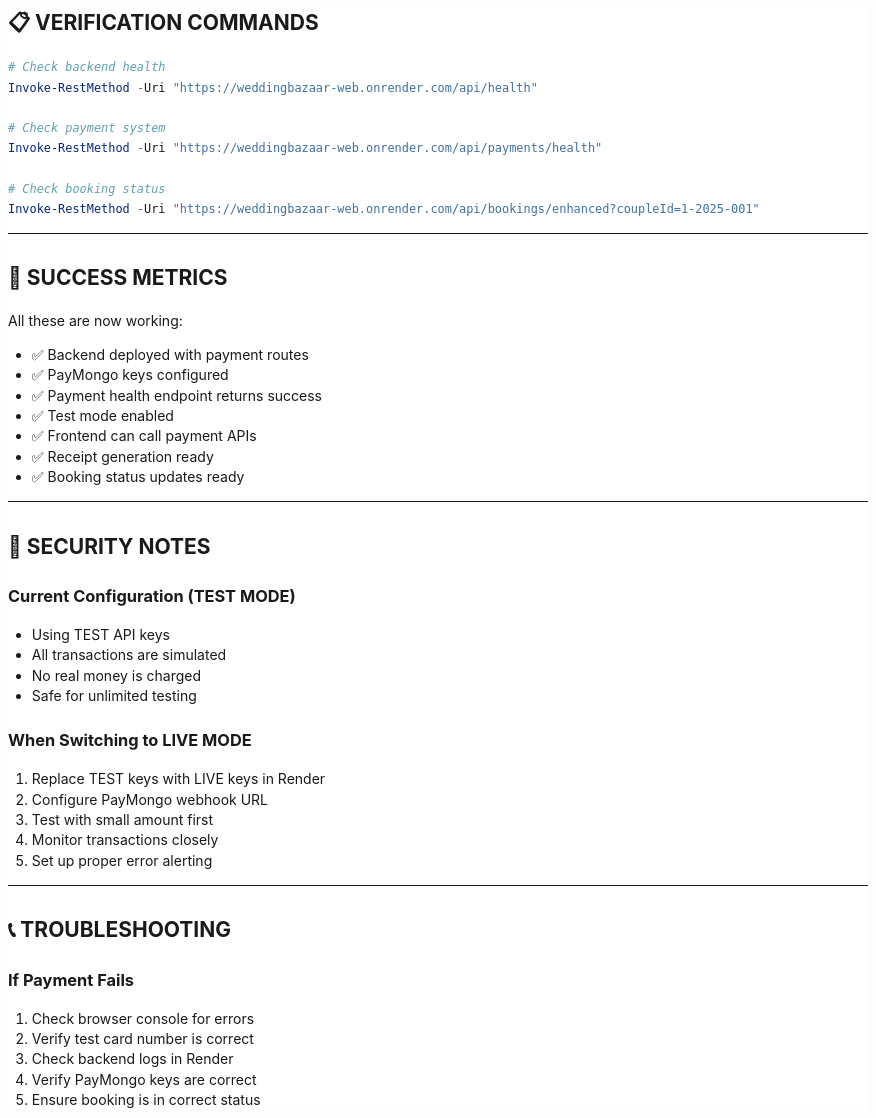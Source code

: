 ## 📋 VERIFICATION COMMANDS

```powershell
# Check backend health
Invoke-RestMethod -Uri "https://weddingbazaar-web.onrender.com/api/health"

# Check payment system
Invoke-RestMethod -Uri "https://weddingbazaar-web.onrender.com/api/payments/health"

# Check booking status
Invoke-RestMethod -Uri "https://weddingbazaar-web.onrender.com/api/bookings/enhanced?coupleId=1-2025-001"
```

---

## 🎯 SUCCESS METRICS

All these are now working:

- ✅ Backend deployed with payment routes
- ✅ PayMongo keys configured
- ✅ Payment health endpoint returns success
- ✅ Test mode enabled
- ✅ Frontend can call payment APIs
- ✅ Receipt generation ready
- ✅ Booking status updates ready

---

## 🔐 SECURITY NOTES

### Current Configuration (TEST MODE)
- Using TEST API keys
- All transactions are simulated
- No real money is charged
- Safe for unlimited testing

### When Switching to LIVE MODE
1. Replace TEST keys with LIVE keys in Render
2. Configure PayMongo webhook URL
3. Test with small amount first
4. Monitor transactions closely
5. Set up proper error alerting

---

## 📞 TROUBLESHOOTING

### If Payment Fails
1. Check browser console for errors
2. Verify test card number is correct
3. Check backend logs in Render
4. Verify PayMongo keys are correct
5. Ensure booking is in correct status

